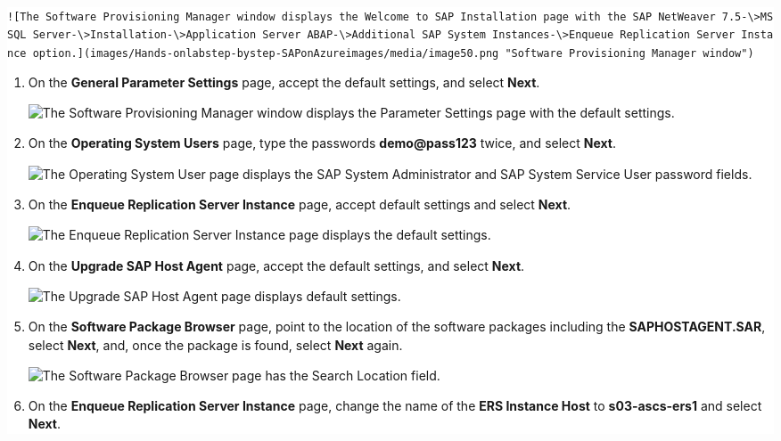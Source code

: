     ![The Software Provisioning Manager window displays the Welcome to SAP Installation page with the SAP NetWeaver 7.5-\>MS SQL Server-\>Installation-\>Application Server ABAP-\>Additional SAP System Instances-\>Enqueue Replication Server Instance option.](images/Hands-onlabstep-bystep-SAPonAzureimages/media/image50.png "Software Provisioning Manager window")

1.  On the **General Parameter Settings** page, accept the default settings, and select **Next**.

    ![The Software Provisioning Manager window displays the Parameter Settings page with the default settings.](images/Hands-onlabstep-bystep-SAPonAzureimages/media/image51.png "Software Provisioning Manager window")

1.  On the **Operating System Users** page, type the passwords **demo\@pass123** twice, and select **Next**.

    ![The Operating System User page displays the SAP System Administrator and SAP System Service User password fields.](images/Hands-onlabstep-bystep-SAPonAzureimages/media/image52.png "Operating System User page")

1.  On the **Enqueue Replication Server Instance** page, accept default settings and select **Next**.

    ![The Enqueue Replication Server Instance page displays the default settings.](images/Hands-onlabstep-bystep-SAPonAzureimages/media/image53.png "Enqueue Replication Server Instance page")

1.  On the **Upgrade SAP Host Agent** page, accept the default settings, and select **Next**.

    ![The Upgrade SAP Host Agent page displays default settings.](images/Hands-onlabstep-bystep-SAPonAzureimages/media/image54.png "Upgrade SAP Host Agent page")

1.  On the **Software Package Browser** page, point to the location of the software packages including the **SAPHOSTAGENT.SAR**, select **Next**, and, once the package is found, select **Next** again.

    ![The Software Package Browser page has the Search Location field.](images/Hands-onlabstep-bystep-SAPonAzureimages/media/image37.png "Software Package Browser page")

1.  On the **Enqueue Replication Server Instance** page, change the name of the **ERS Instance Host** to **s03-ascs-ers1** and select **Next**.

